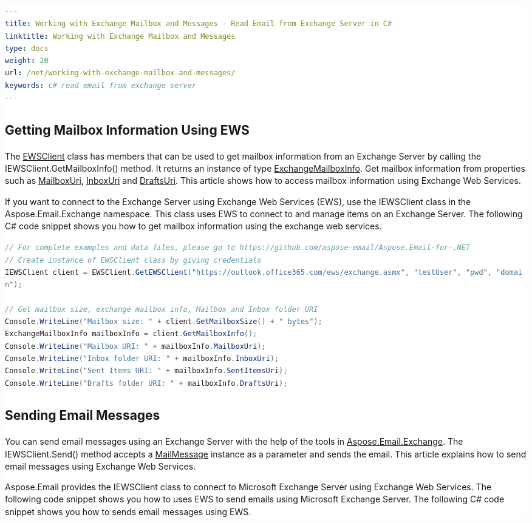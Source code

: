 ```yaml
---
title: Working with Exchange Mailbox and Messages - Read Email from Exchange Server in C#
linktitle: Working with Exchange Mailbox and Messages
type: docs
weight: 20
url: /net/working-with-exchange-mailbox-and-messages/
keywords: c# read email from exchange server
---
```



## **Getting Mailbox Information Using EWS**
The [EWSClient](https://apireference.aspose.com/email/net/aspose.email.clients.exchange.webservice/ewsclient) class has members that can be used to get mailbox information from an Exchange Server by calling the IEWSClient.GetMailboxInfo() method. It returns an instance of type [ExchangeMailboxInfo](https://apireference.aspose.com/email/net/aspose.email.clients.exchange/exchangemailboxinfo). Get mailbox information from properties such as [MailboxUri](https://apireference.aspose.com/email/net/aspose.email.clients.exchange/exchangemailboxinfo/properties/mailboxuri), [InboxUri](https://apireference.aspose.com/email/net/aspose.email.clients.exchange/exchangemailboxinfo/properties/inboxuri) and [DraftsUri](https://apireference.aspose.com/email/net/aspose.email.clients.exchange/exchangemailboxinfo/properties/draftsuri). This article shows how to access mailbox information using Exchange Web Services.

If you want to connect to the Exchange Server using Exchange Web Services (EWS), use the IEWSClient class in the Aspose.Email.Exchange namespace. This class uses EWS to connect to and manage items on an Exchange Server. The following C# code snippet shows you how to get mailbox information using the exchange web services.

```csharp
// For complete examples and data files, please go to https://github.com/aspose-email/Aspose.Email-for-.NET
// Create instance of EWSClient class by giving credentials         
IEWSClient client = EWSClient.GetEWSClient("https://outlook.office365.com/ews/exchange.asmx", "testUser", "pwd", "domain");

// Get mailbox size, exchange mailbox info, Mailbox and Inbox folder URI
Console.WriteLine("Mailbox size: " + client.GetMailboxSize() + " bytes");
ExchangeMailboxInfo mailboxInfo = client.GetMailboxInfo();
Console.WriteLine("Mailbox URI: " + mailboxInfo.MailboxUri);
Console.WriteLine("Inbox folder URI: " + mailboxInfo.InboxUri);
Console.WriteLine("Sent Items URI: " + mailboxInfo.SentItemsUri);
Console.WriteLine("Drafts folder URI: " + mailboxInfo.DraftsUri);
```
## **Sending Email Messages**
You can send email messages using an Exchange Server with the help of the tools in [Aspose.Email.Exchange](#working-with-exchange-mailbox-and-messages). The IEWSClient.Send() method accepts a [MailMessage](https://apireference.aspose.com/email/net/aspose.email/mailmessage) instance as a parameter and sends the email. This article explains how to send email messages using Exchange Web Services.

Aspose.Email provides the IEWSClient class to connect to Microsoft Exchange Server using Exchange Web Services. The following code snippet shows you how to uses EWS to send emails using Microsoft Exchange Server. The following C# code snippet shows you how to sends email messages using EWS.
